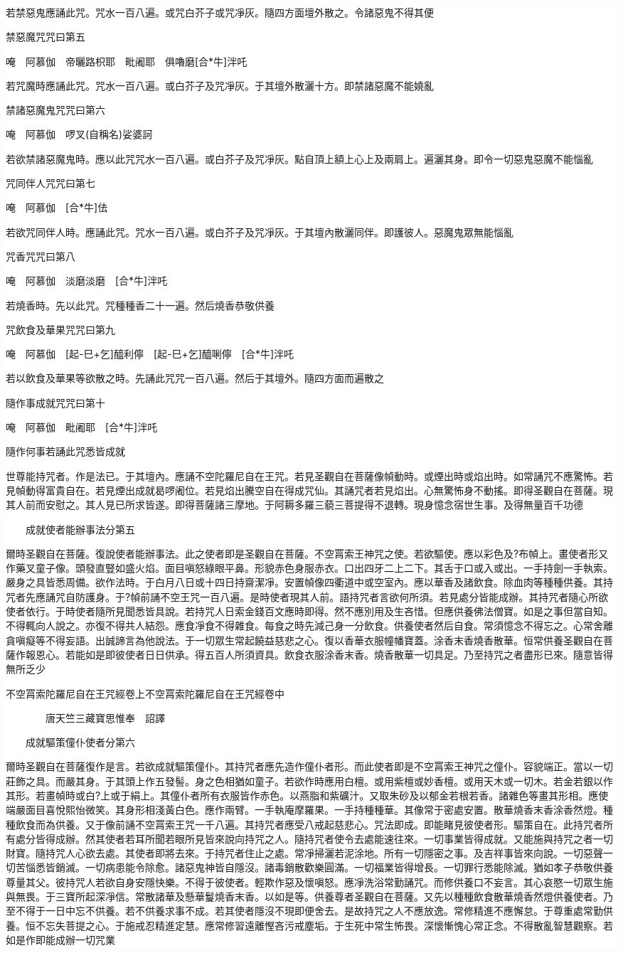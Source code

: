 若禁惡鬼應誦此咒。咒水一百八遍。或咒白芥子或咒凈灰。隨四方面壇外散之。令諸惡鬼不得其便

禁惡魔咒咒曰第五

唵　阿慕伽　帝曬路枳耶　毗阇耶　俱嚕磨[合*牛]泮吒

若咒魔時應誦此咒。咒水一百八遍。或白芥子及咒凈灰。于其壇外散灑十方。即禁諸惡魔不能嬈亂

禁諸惡魔鬼咒咒曰第六

唵　阿慕伽　啰叉(自稱名)娑婆訶

若欲禁諸惡魔鬼時。應以此咒咒水一百八遍。或白芥子及咒凈灰。點自頂上額上心上及兩肩上。遍灑其身。即令一切惡鬼惡魔不能惱亂

咒同伴人咒咒曰第七

唵　阿慕伽　[合*牛]佉

若欲咒同伴人時。應誦此咒。咒水一百八遍。或白芥子及咒凈灰。于其壇內散灑同伴。即護彼人。惡魔鬼眾無能惱亂

咒香咒咒曰第八

唵　阿慕伽　淡磨淡磨　[合*牛]泮吒

若燒香時。先以此咒。咒種種香二十一遍。然后燒香恭敬供養

咒飲食及華果咒咒曰第九

唵　阿慕伽　[起-巳+乞]醯利儜　[起-巳+乞]醯唎儜　[合*牛]泮吒

若以飲食及華果等欲散之時。先誦此咒咒一百八遍。然后于其壇外。隨四方面而遍散之

隨作事成就咒咒曰第十

唵　阿慕伽　毗阇耶　[合*牛]泮吒

隨作何事若誦此咒悉皆成就

世尊能持咒者。作是法已。于其壇內。應誦不空陀羅尼自在王咒。若見圣觀自在菩薩像幀動時。或煙出時或焰出時。如常誦咒不應驚怖。若見幀動得富貴自在。若見煙出成就曷啰阇位。若見焰出騰空自在得成咒仙。其誦咒者若見焰出。心無驚怖身不動搖。即得圣觀自在菩薩。現其人前而安慰之。其人見已所求皆遂。即得菩薩諸三摩地。于阿耨多羅三藐三菩提得不退轉。現身憶念宿世生事。及得無量百千功德

　　成就使者能辦事法分第五

爾時圣觀自在菩薩。復說使者能辦事法。此之使者即是圣觀自在菩薩。不空罥索王神咒之使。若欲驅使。應以彩色及?布幀上。畫使者形又作藥叉童子像。頭發直豎如盛火焰。面目嗔怒綠眼平鼻。形貌赤色身服赤衣。口出四牙二上二下。其舌于口或入或出。一手持劍一手執索。嚴身之具皆悉周備。欲作法時。于白月八日或十四日持齋潔凈。安置幀像四衢道中或空室內。應以華香及諸飲食。除血肉等種種供養。其持咒者先應誦咒自防護身。于?幀前誦不空王咒一百八遍。是時使者現其人前。語持咒者言欲何所須。若見處分皆能成辦。其持咒者隨心所欲使者依行。于時使者隨所見聞悉皆具說。若持咒人日索金錢百文應時即得。然不應別用及生吝惜。但應供養佛法僧寶。如是之事但當自知。不得輒向人說之。亦復不得共人結怨。應食凈食不得雜食。每食之時先減己身一分飲食。供養使者然后自食。常須憶念不得忘之。心常舍離貪嗔癡等不得妄語。出誠諦言為他說法。于一切眾生常起饒益慈悲之心。復以香華衣服幢幡寶蓋。涂香末香燒香散華。恒常供養圣觀自在菩薩作報恩心。若能如是即彼使者日日供承。得五百人所須資具。飲食衣服涂香末香。燒香散華一切具足。乃至持咒之者盡形已來。隨意皆得無所乏少

不空罥索陀羅尼自在王咒經卷上不空罥索陀羅尼自在王咒經卷中

　　　　唐天竺三藏寶思惟奉　詔譯


　　成就驅策僮仆使者分第六

爾時圣觀自在菩薩復作是言。若欲成就驅策僮仆。其持咒者應先造作僮仆者形。而此使者即是不空罥索王神咒之僮仆。容貌端正。當以一切莊飾之具。而嚴其身。于其頭上作五發髻。身之色相猶如童子。若欲作時應用白檀。或用紫檀或妙香檀。或用天木或一切木。若金若銀以作其形。若畫幀時或白?上或于絹上。其僮仆者所有衣服皆作赤色。以燕脂和紫礦汁。又取朱砂及以郁金若根若香。諸雜色等畫其形相。應使端嚴面目喜悅熙怡微笑。其身形相淺黃白色。應作兩臂。一手執庵摩羅果。一手持種種華。其像常于密處安置。散華燒香末香涂香然燈。種種飲食而為供養。又于像前誦不空罥索王咒一千八遍。其持咒者應受八戒起慈悲心。咒法即成。即能睹見彼使者形。驅策自在。此持咒者所有處分皆得成辦。然其使者若耳所聞若眼所見皆來說向持咒之人。隨持咒者使令去處能速往來。一切事業皆得成就。又能施與持咒之者一切財寶。隨持咒人心欲去處。其使者即將去來。于持咒者住止之處。常凈掃灑若泥涂地。所有一切隱密之事。及吉祥事皆來向說。一切惡聲一切苦惱悉皆銷滅。一切病患能令除愈。諸惡鬼神皆自隱沒。諸毒銷散歡樂圓滿。一切福業皆得增長。一切罪行悉能除滅。猶如孝子恭敬供養尊量其父。彼持咒人若欲自身安隱快樂。不得于彼使者。輕欺作惡及懷嗔怒。應凈洗浴常勤誦咒。而修供養口不妄言。其心哀愍一切眾生施與無畏。于三寶所起深凈信。常散諸華及懸華鬘燒香末香。以如是等。供養尊者圣觀自在菩薩。又先以種種飲食散華燒香然燈供養使者。乃至不得于一日中忘不供養。若不供養求事不成。若其使者隱沒不現即便舍去。是故持咒之人不應放逸。常修精進不應懈怠。于尊重處常勤供養。恒不忘失菩提之心。于施戒忍精進定慧。應常修習遠離慳吝污戒塵垢。于生死中常生怖畏。深懷慚愧心常正念。不得散亂智慧觀察。若如是作即能成辦一切咒業

